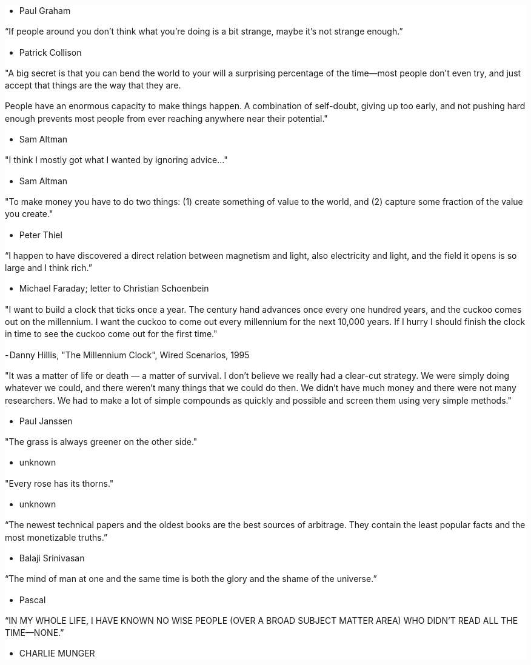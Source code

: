 - Paul Graham

“If people around you don’t think what you’re doing is a bit strange, maybe it’s not strange enough.”

- Patrick Collison

"A big secret is that you can bend the world to your will a surprising percentage of the time—most people don’t even try, and just accept that things are the way that they are.

People have an enormous capacity to make things happen. A combination of self-doubt, giving up too early, and not pushing hard enough prevents most people from ever reaching anywhere near their potential."

- Sam Altman

"I think I mostly got what I wanted by ignoring advice..."

- Sam Altman

"To make money you have to do two things: (1) create something of value to the world, and (2) capture some fraction of the value you create."

- Peter Thiel

“I happen to have discovered a direct relation between magnetism and light, also electricity and light, and the field it opens is so large and I think rich.” 

- Michael Faraday; letter to Christian Schoenbein

"I want to build a clock that ticks once a year. The century hand advances once every one hundred years, and the cuckoo comes out on the millennium. I want the cuckoo to come out every millennium for the next 10,000 years. If I hurry I should finish the clock in time to see the cuckoo come out for the first time."

- Danny Hillis, "The Millennium Clock", Wired Scenarios, 1995

"It was a matter of life or death — a matter of survival. I don’t believe we really had a clear-cut strategy. We were simply doing whatever we could, and there weren’t many things that we could do then. We didn’t have much money and there were not many researchers. We had to make a lot of simple compounds as quickly and possible and screen them using very simple methods."

- Paul Janssen

"The grass is always greener on the other side."

- unknown

"Every rose has its thorns."

- unknown

“The newest technical papers and the oldest books are the best sources of arbitrage. They contain the least popular facts and the most monetizable truths.”

- Balaji Srinivasan

 “The mind of man at one and the same time is both the glory and the shame of the universe.”

 - Pascal

 “IN MY WHOLE LIFE, I HAVE KNOWN NO WISE PEOPLE (OVER A BROAD SUBJECT MATTER AREA) WHO DIDN’T READ ALL THE TIME—NONE.”
 
- CHARLIE MUNGER